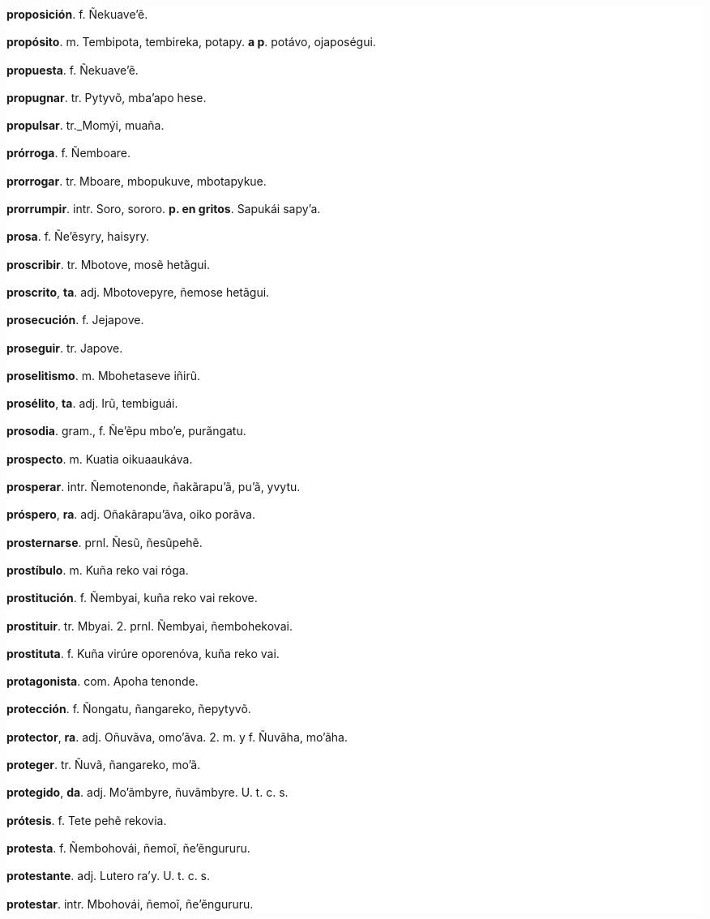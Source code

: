 **proposición**. f. Ñekuave’ẽ.

**propósito**. m. Tembipota, tembireka, potapy. **a p**. potávo, ojaposégui.

**propuesta**. f. Ñekuave’ẽ.

**propugnar**. tr. Pytyvõ, mba’apo hese.

**propulsar**. tr.\_Momýi, muaña.

**prórroga**. f. Ñemboare.

**prorrogar**. tr. Mboare, mbopukuve, mbotapykue.

**prorrumpir**. intr. Soro, sororo. **p. en gritos**. Sapukái sapy’a.

**prosa**. f. Ñe’ẽsyry, haisyry.

**proscribir**. tr. Mbotove, mosẽ hetãgui.

**proscrito**, **ta**. adj. Mbotovepyre, ñemose hetãgui.

**prosecución**. f. Jejapove.

**proseguir**. tr. Japove.

**proselitismo**. m. Mbohetaseve iñirũ.

**prosélito**, **ta**. adj. Irũ, tembiguái.

**prosodia**. gram., f. Ñe’ẽpu mbo’e, purãngatu.

**prospecto**. m. Kuatia oikuaaukáva.

**prosperar**. intr. Ñemotenonde, ñakãrapu’ã, pu’ã, yvytu.

**próspero**, **ra**. adj. Oñakãrapu’ãva, oiko porãva.

**prosternarse**. prnl. Ñesũ, ñesũpehẽ.

**prostíbulo**. m. Kuña reko vai róga.

**prostitución**. f. Ñembyai, kuña reko vai rekove.

**prostituir**. tr. Mbyai. 2. prnl. Ñembyai, ñembohekovai.

**prostituta**. f. Kuña virúre oporenóva, kuña reko vai.

**protagonista**. com. Apoha tenonde.

**protección**. f. Ñongatu, ñangareko, ñepytyvõ.

**protector**, **ra**. adj. Oñuvãva, omo’ãva. 2. m. y f. Ñuvãha, mo’ãha.

**proteger**. tr. Ñuvã, ñangareko, mo’ã.

**protegido**, **da**. adj. Mo’ãmbyre, ñuvãmbyre. U. t. c. s.

**prótesis**. f. Tete pehẽ rekovia.

**protesta**. f. Ñembohovái, ñemoĩ, ñe’ẽngururu.

**protestante**. adj. Lutero ra’y. U. t. c. s.

**protestar**. intr. Mbohovái, ñemoĩ, ñe’ẽngururu.
